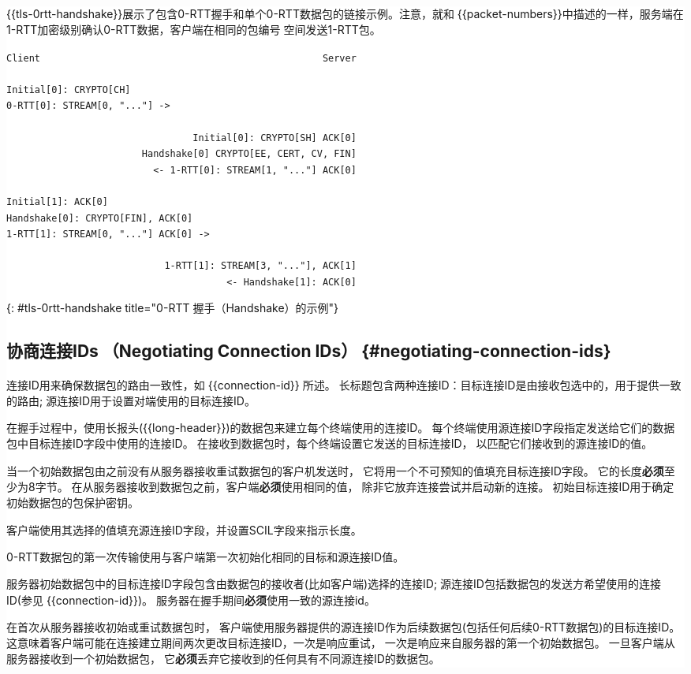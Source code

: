 
{{tls-0rtt-handshake}}展示了包含0-RTT握手和单个0-RTT数据包的链接示例。注意，就和
{{packet-numbers}}中描述的一样，服务端在1-RTT加密级别确认0-RTT数据，客户端在相同的包编号
空间发送1-RTT包。

~~~~
Client                                                  Server

Initial[0]: CRYPTO[CH]
0-RTT[0]: STREAM[0, "..."] ->

                                 Initial[0]: CRYPTO[SH] ACK[0]
                        Handshake[0] CRYPTO[EE, CERT, CV, FIN]
                          <- 1-RTT[0]: STREAM[1, "..."] ACK[0]

Initial[1]: ACK[0]
Handshake[0]: CRYPTO[FIN], ACK[0]
1-RTT[1]: STREAM[0, "..."] ACK[0] ->

                            1-RTT[1]: STREAM[3, "..."], ACK[1]
                                       <- Handshake[1]: ACK[0]
~~~~
{: #tls-0rtt-handshake title="0-RTT 握手（Handshake）的示例"}


## 协商连接IDs （Negotiating Connection IDs） {#negotiating-connection-ids}

连接ID用来确保数据包的路由一致性，如 {{connection-id}} 所述。
长标题包含两种连接ID：目标连接ID是由接收包选中的，用于提供一致的路由;
源连接ID用于设置对端使用的目标连接ID。

在握手过程中，使用长报头({{long-header}})的数据包来建立每个终端使用的连接ID。
每个终端使用源连接ID字段指定发送给它们的数据包中目标连接ID字段中使用的连接ID。
在接收到数据包时，每个终端设置它发送的目标连接ID，
以匹配它们接收到的源连接ID的值。

当一个初始数据包由之前没有从服务器接收重试数据包的客户机发送时，
它将用一个不可预知的值填充目标连接ID字段。
它的长度**必须**至少为8字节。
在从服务器接收到数据包之前，客户端**必须**使用相同的值，
除非它放弃连接尝试并启动新的连接。
初始目标连接ID用于确定初始数据包的包保护密钥。

客户端使用其选择的值填充源连接ID字段，并设置SCIL字段来指示长度。

0-RTT数据包的第一次传输使用与客户端第一次初始化相同的目标和源连接ID值。

服务器初始数据包中的目标连接ID字段包含由数据包的接收者(比如客户端)选择的连接ID;
源连接ID包括数据包的发送方希望使用的连接ID(参见 {{connection-id}})。
服务器在握手期间**必须**使用一致的源连接id。

在首次从服务器接收初始或重试数据包时，
客户端使用服务器提供的源连接ID作为后续数据包(包括任何后续0-RTT数据包)的目标连接ID。
这意味着客户端可能在连接建立期间两次更改目标连接ID，一次是响应重试，
一次是响应来自服务器的第一个初始数据包。
一旦客户端从服务器接收到一个初始数据包，
它**必须**丢弃它接收到的任何具有不同源连接ID的数据包。
